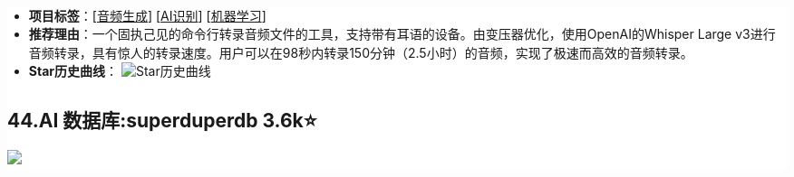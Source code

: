 - **项目标签**：[[音频生成](https://open.itc.cn/github/dig/tag?tagId=01H394JJQXJZ03ETX1X12VC2K6)] [[AI识别](https://open.itc.cn/github/dig/tag?tagId=01H0KWJ911TKPW5G983MSBW3M6)] [[机器学习](https://open.itc.cn/github/dig/tag?tagId=01H0KWHDF5JYSK3S0HMYQB8MA2)] 
- **推荐理由**：一个固执己见的命令行转录音频文件的工具，支持带有耳语的设备。由变压器优化，使用OpenAI的Whisper Large v3进行音频转录，具有惊人的转录速度。用户可以在98秒内转录150分钟（2.5小时）的音频，实现了极速而高效的音频转录。
- **Star历史曲线**：
  ![Star历史曲线](http://photocdn.tv.sohu.com/watermark/history/Vaibhavs10/star-insanely-fast-whisper.png)

## 44.AI 数据库:superduperdb 3.6k⭐
![](http://photocdn.tv.sohu.com/watermark/q_mini/20231218/pic_org_b7602a03-c191-47ef-a101-47f0229489e3.png)
